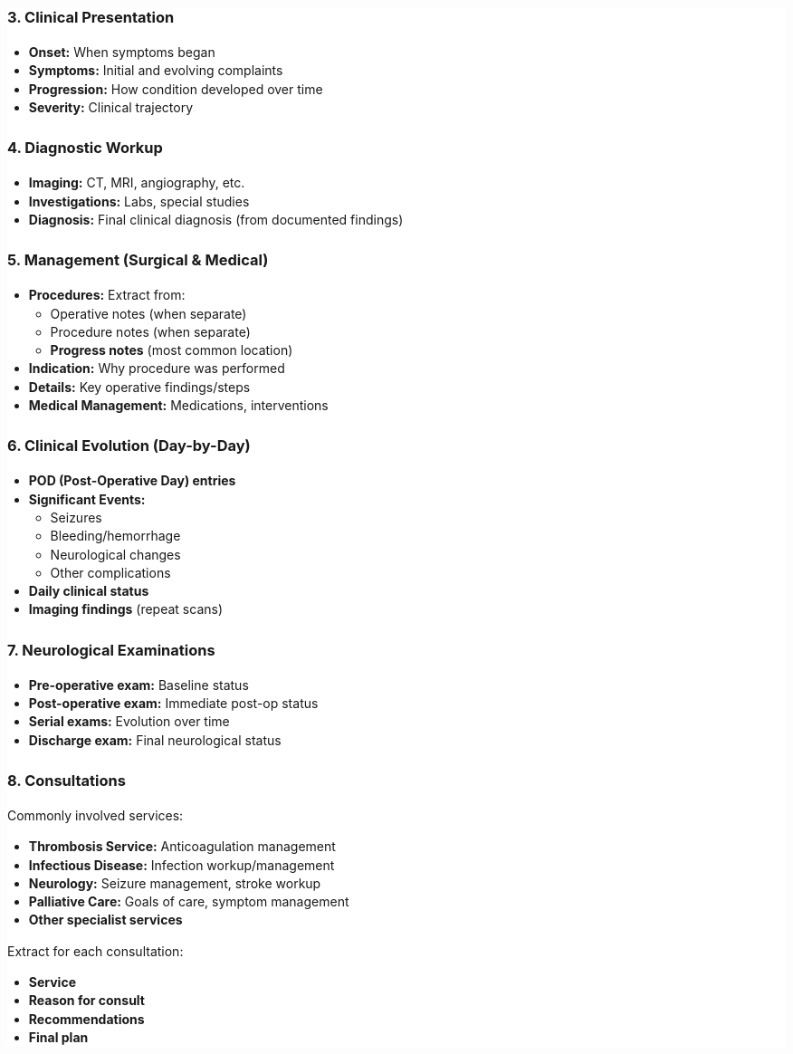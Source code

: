 ### 3. Clinical Presentation
- **Onset:** When symptoms began
- **Symptoms:** Initial and evolving complaints
- **Progression:** How condition developed over time
- **Severity:** Clinical trajectory

### 4. Diagnostic Workup
- **Imaging:** CT, MRI, angiography, etc.
- **Investigations:** Labs, special studies
- **Diagnosis:** Final clinical diagnosis (from documented findings)

### 5. Management (Surgical & Medical)
- **Procedures:** Extract from:
  - Operative notes (when separate)
  - Procedure notes (when separate)
  - **Progress notes** (most common location)
- **Indication:** Why procedure was performed
- **Details:** Key operative findings/steps
- **Medical Management:** Medications, interventions

### 6. Clinical Evolution (Day-by-Day)
- **POD (Post-Operative Day) entries**
- **Significant Events:**
  - Seizures
  - Bleeding/hemorrhage
  - Neurological changes
  - Other complications
- **Daily clinical status**
- **Imaging findings** (repeat scans)

### 7. Neurological Examinations
- **Pre-operative exam:** Baseline status
- **Post-operative exam:** Immediate post-op status
- **Serial exams:** Evolution over time
- **Discharge exam:** Final neurological status

### 8. Consultations
Commonly involved services:
- **Thrombosis Service:** Anticoagulation management
- **Infectious Disease:** Infection workup/management
- **Neurology:** Seizure management, stroke workup
- **Palliative Care:** Goals of care, symptom management
- **Other specialist services**

Extract for each consultation:
- **Service**
- **Reason for consult**
- **Recommendations**
- **Final plan**
